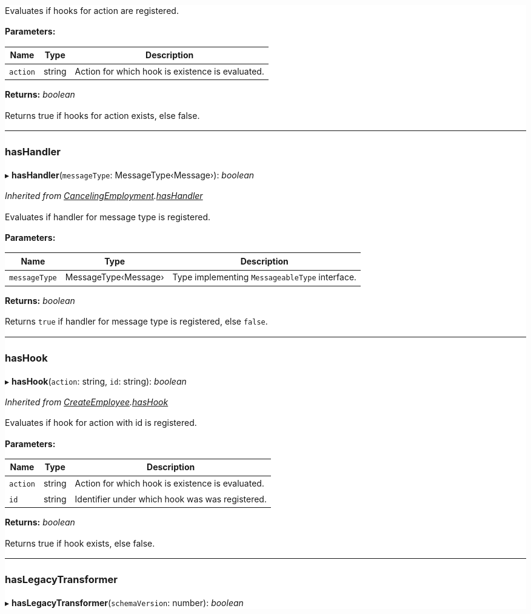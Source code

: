 Evaluates if hooks for action are registered.

**Parameters:**

Name | Type | Description |
------ | ------ | ------ |
`action` | string | Action for which hook is existence is evaluated. |

**Returns:** *boolean*

Returns true if hooks for action exists, else false.

___

###  hasHandler

▸ **hasHandler**(`messageType`: MessageType‹Message›): *boolean*

*Inherited from [CancelingEmployment](cancelingemployment.md).[hasHandler](cancelingemployment.md#hashandler)*

Evaluates if handler for message type is registered.

**Parameters:**

Name | Type | Description |
------ | ------ | ------ |
`messageType` | MessageType‹Message› | Type implementing `MessageableType` interface. |

**Returns:** *boolean*

Returns `true` if handler for message type is registered, else `false`.

___

###  hasHook

▸ **hasHook**(`action`: string, `id`: string): *boolean*

*Inherited from [CreateEmployee](createemployee.md).[hasHook](createemployee.md#hashook)*

Evaluates if hook for action with id is registered.

**Parameters:**

Name | Type | Description |
------ | ------ | ------ |
`action` | string | Action for which hook is existence is evaluated. |
`id` | string | Identifier under which hook was was registered. |

**Returns:** *boolean*

Returns true if hook exists, else false.

___

###  hasLegacyTransformer

▸ **hasLegacyTransformer**(`schemaVersion`: number): *boolean*
